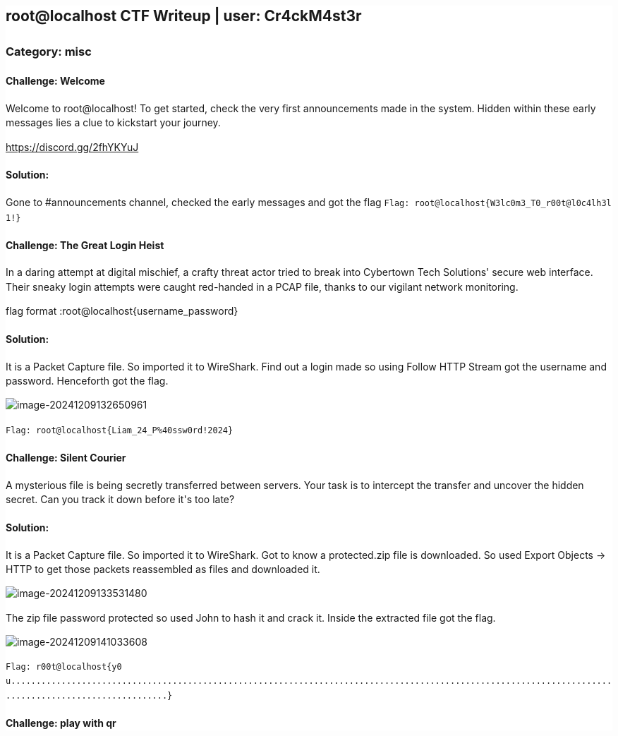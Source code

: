 ## root@localhost CTF Writeup | user: Cr4ckM4st3r

### Category: misc

#### Challenge: Welcome

Welcome to root@localhost! To get started, check the very first announcements made in the system. Hidden within these early messages lies a clue to kickstart your journey.

https://discord.gg/2fhYKYuJ

#### Solution:

Gone to #announcements channel, checked the early messages and got the flag
`Flag: root@localhost{W3lc0m3_T0_r00t@l0c4lh3l1!}`

#### Challenge: The Great Login Heist

In a daring attempt at digital mischief, a crafty threat actor tried to break into Cybertown Tech Solutions' secure web interface. Their sneaky login attempts were caught red-handed in a PCAP file, thanks to our vigilant network monitoring.

flag format :root@localhost{username_password}

#### Solution:

It is a Packet Capture file. So imported it to WireShark. Find out a login made so using Follow HTTP Stream got the username and password. Henceforth got the flag.

![image-20241209132650961](C:\Users\Madhan_B\AppData\Roaming\Typora\typora-user-images\image-20241209132650961.png)

`Flag: root@localhost{Liam_24_P%40ssw0rd!2024}`

#### Challenge: Silent Courier

A mysterious file is being secretly transferred between servers. Your task is to intercept the transfer and uncover the hidden secret. Can you track it down before it's too late?

#### Solution:

It is a Packet Capture file. So imported it to WireShark. Got to know a protected.zip file is downloaded. So used Export Objects -> HTTP to get those packets reassembled as files and downloaded it.

![image-20241209133531480](C:\Users\Madhan_B\AppData\Roaming\Typora\typora-user-images\image-20241209133531480.png)

The zip file password protected so used John to hash it and crack it. Inside the extracted file got the flag.

![image-20241209141033608](C:\Users\Madhan_B\AppData\Roaming\Typora\typora-user-images\image-20241209141033608.png)

`Flag: r00t@localhost{y0u.......................................................................................................................................................}` 

#### Challenge: play with qr
